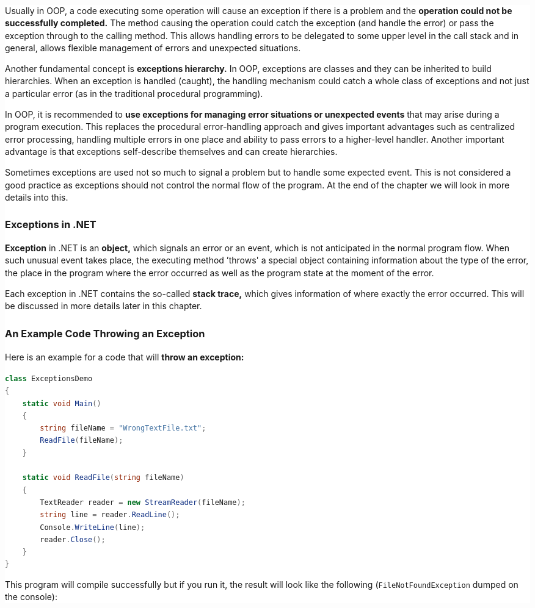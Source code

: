 Usually in OOP, a code executing some operation will cause an exception if there is a problem and the **operation could not be successfully completed.** The method causing the operation could catch the exception (and handle the error) or pass the exception through to the calling method. This allows handling errors to be delegated to some upper level in the call stack and in general, allows flexible management of errors and unexpected situations.

Another fundamental concept is **exceptions hierarchy.** In OOP, exceptions are classes and they can be inherited to build hierarchies. When an exception is handled (caught), the handling mechanism could catch a whole class of exceptions and not just a particular error (as in the traditional procedural programming).

In OOP, it is recommended to **use exceptions for managing error situations or unexpected events** that may arise during a program execution. This replaces the procedural error-handling approach and gives important advantages such as centralized error processing, handling multiple errors in one place and ability to pass errors to a higher-level handler. Another important advantage is that exceptions self-describe themselves and can create hierarchies.

Sometimes exceptions are used not so much to signal a problem but to handle some expected event. This is not considered a good practice as exceptions should not control the normal flow of the program. At the end of the chapter we will look in more details into this.

### Exceptions in .NET

**Exception** in .NET is an **object,** which signals an error or an event, which is not anticipated in the normal program flow. When such unusual event takes place, the executing method ’throws' a special object containing information about the type of the error, the place in the program where the error occurred as well as the program state at the moment of the error.

Each exception in .NET contains the so-called **stack trace,** which gives information of where exactly the error occurred. This will be discussed in more details later in this chapter.

### An Example Code Throwing an Exception

Here is an example for a code that will **throw an exception:**

```cs
class ExceptionsDemo
{
	static void Main()
	{
		string fileName = "WrongTextFile.txt";
		ReadFile(fileName);
	}

	static void ReadFile(string fileName)
	{
		TextReader reader = new StreamReader(fileName);
		string line = reader.ReadLine();
		Console.WriteLine(line);
		reader.Close();
	}
}
```

This program will compile successfully but if you run it, the result will look like the following (`FileNotFoundException` dumped on the console):
